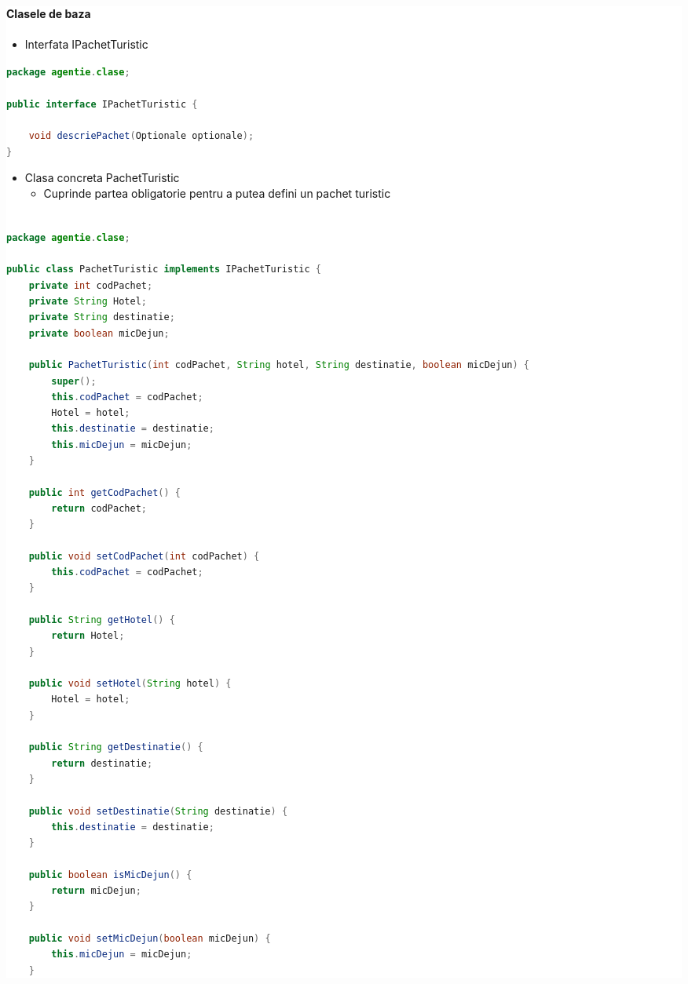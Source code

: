 #### Clasele de baza

- Interfata IPachetTuristic

```java
package agentie.clase;

public interface IPachetTuristic {

	void descriePachet(Optionale optionale);
}
```

- Clasa concreta PachetTuristic
  - Cuprinde partea obligatorie pentru a putea defini un pachet turistic

```java

package agentie.clase;

public class PachetTuristic implements IPachetTuristic {
	private int codPachet;
	private String Hotel;
	private String destinatie;
	private boolean micDejun;

	public PachetTuristic(int codPachet, String hotel, String destinatie, boolean micDejun) {
		super();
		this.codPachet = codPachet;
		Hotel = hotel;
		this.destinatie = destinatie;
		this.micDejun = micDejun;
	}

	public int getCodPachet() {
		return codPachet;
	}

	public void setCodPachet(int codPachet) {
		this.codPachet = codPachet;
	}

	public String getHotel() {
		return Hotel;
	}

	public void setHotel(String hotel) {
		Hotel = hotel;
	}

	public String getDestinatie() {
		return destinatie;
	}

	public void setDestinatie(String destinatie) {
		this.destinatie = destinatie;
	}

	public boolean isMicDejun() {
		return micDejun;
	}

	public void setMicDejun(boolean micDejun) {
		this.micDejun = micDejun;
	}

```